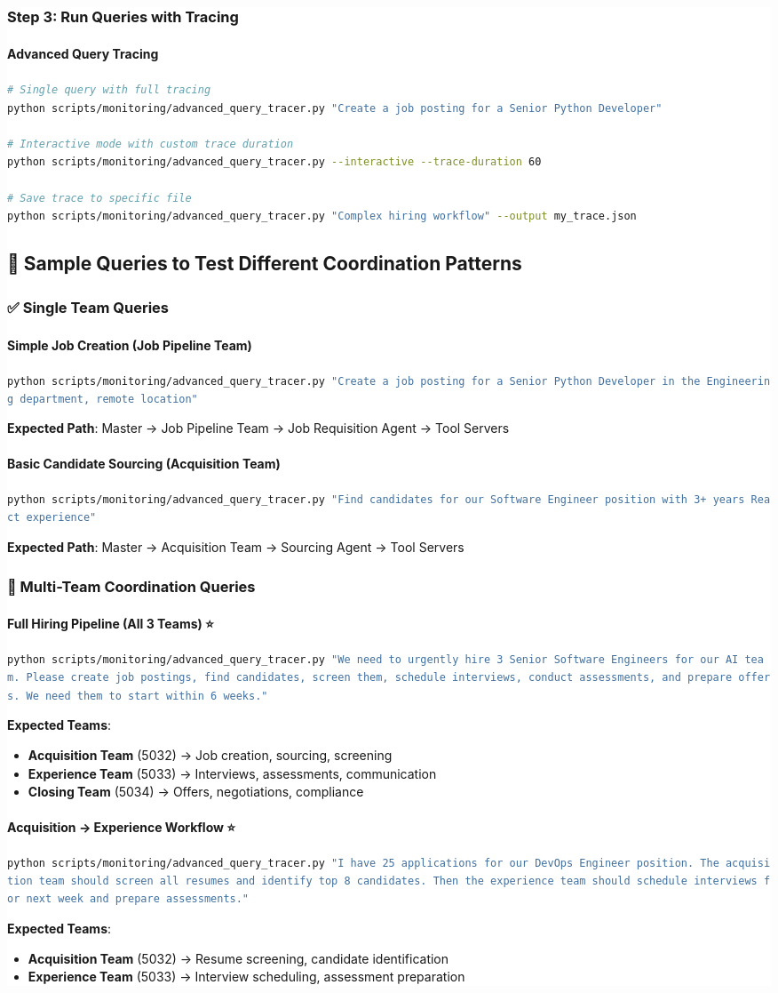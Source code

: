 ```bash
```

### Step 3: Run Queries with Tracing

#### Advanced Query Tracing
```bash
# Single query with full tracing
python scripts/monitoring/advanced_query_tracer.py "Create a job posting for a Senior Python Developer"

# Interactive mode with custom trace duration
python scripts/monitoring/advanced_query_tracer.py --interactive --trace-duration 60

# Save trace to specific file
python scripts/monitoring/advanced_query_tracer.py "Complex hiring workflow" --output my_trace.json
```

## 🎯 Sample Queries to Test Different Coordination Patterns

### ✅ Single Team Queries

#### Simple Job Creation (Job Pipeline Team)
```bash
python scripts/monitoring/advanced_query_tracer.py "Create a job posting for a Senior Python Developer in the Engineering department, remote location"
```
**Expected Path**: Master → Job Pipeline Team → Job Requisition Agent → Tool Servers

#### Basic Candidate Sourcing (Acquisition Team)
```bash
python scripts/monitoring/advanced_query_tracer.py "Find candidates for our Software Engineer position with 3+ years React experience"
```
**Expected Path**: Master → Acquisition Team → Sourcing Agent → Tool Servers

### 🔄 Multi-Team Coordination Queries

#### Full Hiring Pipeline (All 3 Teams) ⭐
```bash
python scripts/monitoring/advanced_query_tracer.py "We need to urgently hire 3 Senior Software Engineers for our AI team. Please create job postings, find candidates, screen them, schedule interviews, conduct assessments, and prepare offers. We need them to start within 6 weeks."
```
**Expected Teams**:
- **Acquisition Team** (5032) → Job creation, sourcing, screening
- **Experience Team** (5033) → Interviews, assessments, communication
- **Closing Team** (5034) → Offers, negotiations, compliance

#### Acquisition → Experience Workflow ⭐
```bash
python scripts/monitoring/advanced_query_tracer.py "I have 25 applications for our DevOps Engineer position. The acquisition team should screen all resumes and identify top 8 candidates. Then the experience team should schedule interviews for next week and prepare assessments."
```
**Expected Teams**:
- **Acquisition Team** (5032) → Resume screening, candidate identification
- **Experience Team** (5033) → Interview scheduling, assessment preparation
